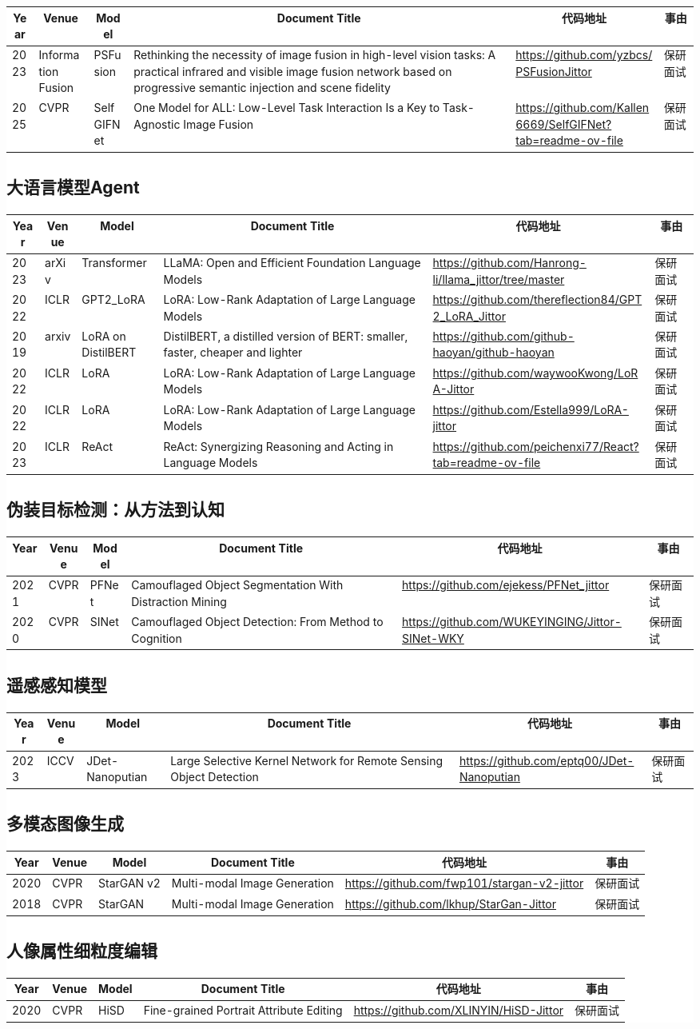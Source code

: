 | Year | Venue   | Model      | Document Title                                           | 代码地址                              | 事由       |
| ---- | -----   | ---------- | -------------------------------------------------------- | ------------------------------------- | ---------- |
| 2023 | Information Fusion | PSFusion | Rethinking the necessity of image fusion in high-level vision tasks: A practical infrared and visible image fusion network based on progressive semantic injection and scene fidelity | https://github.com/yzbcs/PSFusionJittor | 保研面试 |
| 2025 | CVPR | SelfGIFNet | One Model for ALL: Low-Level Task Interaction Is a Key to Task-Agnostic Image Fusion | https://github.com/Kallen6669/SelfGIFNet?tab=readme-ov-file | 保研面试 |

 ## 大语言模型Agent

| Year | Venue   | Model      | Document Title                                           | 代码地址                              | 事由       |
| ---- | -----   | ---------- | -------------------------------------------------------- | ------------------------------------- | ---------- |
| 2023 | arXiv | Transformer | LLaMA: Open and Efficient Foundation Language Models | https://github.com/Hanrong-li/llama_jittor/tree/master | 保研面试 |
| 2022 | ICLR  | GPT2_LoRA          | LoRA: Low-Rank Adaptation of Large Language Models           | https://github.com/thereflection84/GPT2_LoRA_Jittor | 保研面试 |
| 2019 | arxiv | LoRA on DistilBERT | DistilBERT, a distilled version of BERT: smaller, faster, cheaper and lighter | https://github.com/github-haoyan/github-haoyan      | 保研面试 |
| 2022 | ICLR | LoRA | LoRA: Low-Rank Adaptation of Large Language Models | https://github.com/waywooKwong/LoRA-Jittor | 保研面试 |
| 2022 | ICLR | LoRA | LoRA: Low-Rank Adaptation of Large Language Models | https://github.com/Estella999/LoRA-jittor | 保研面试 |
| 2023 | ICLR | ReAct | ReAct: Synergizing Reasoning and Acting in Language Models | https://github.com/peichenxi77/React?tab=readme-ov-file | 保研面试 |

 ## 伪装目标检测：从方法到认知

| Year | Venue   | Model      | Document Title                                           | 代码地址                              | 事由       |
| ---- | -----   | ---------- | -------------------------------------------------------- | ------------------------------------- | ---------- |
| 2021 | CVPR  | PFNet   | Camouflaged Object Segmentation With Distraction Mining      | https://github.com/ejekess/PFNet_jittor       | 保研面试 |
| 2020 | CVPR | SINet | Camouflaged Object Detection: From Method to Cognition | https://github.com/WUKEYINGING/Jittor-SINet-WKY | 保研面试 |


 ## 遥感感知模型

| Year | Venue   | Model      | Document Title                                           | 代码地址                              | 事由       |
| ---- | -----   | ---------- | -------------------------------------------------------- | ------------------------------------- | ---------- |
| 2023 | ICCV | JDet-Nanoputian | Large Selective Kernel Network for Remote Sensing Object Detection | https://github.com/eptq00/JDet-Nanoputian | 保研面试 |

 ## 多模态图像生成

| Year | Venue   | Model      | Document Title                                           | 代码地址                              | 事由       |
| ---- | -----   | ---------- | -------------------------------------------------------- | ------------------------------------- | ---------- |
| 2020 | CVPR | StarGAN v2 | Multi-modal Image Generation | https://github.com/fwp101/stargan-v2-jittor | 保研面试 |
| 2018 | CVPR | StarGAN | Multi-modal Image Generation | https://github.com/lkhup/StarGan-Jittor | 保研面试 |

 ## 人像属性细粒度编辑

| Year | Venue   | Model      | Document Title                                           | 代码地址                              | 事由       |
| ---- | -----   | ---------- | -------------------------------------------------------- | ------------------------------------- | ---------- |
| 2020 | CVPR | HiSD | Fine-grained Portrait Attribute Editing | https://github.com/XLINYIN/HiSD-Jittor | 保研面试 |